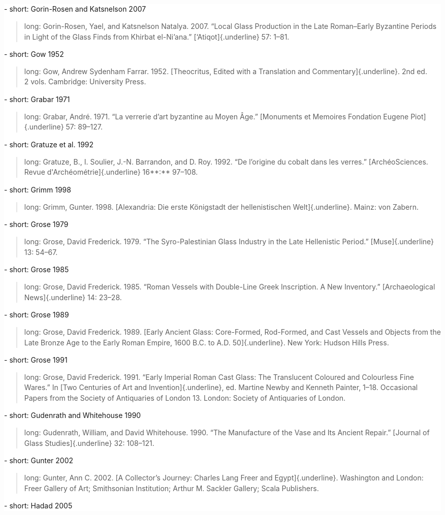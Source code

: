 \- short: Gorin-Rosen and Katsnelson 2007

> long: Gorin-Rosen, Yael, and Katsnelson Natalya. 2007. “Local Glass Production in the Late Roman–Early Byzantine Periods in Light of the Glass Finds from Khirbat el-Ni’ana.” [‘Atiqot]{.underline} 57: 1–81.

\- short: Gow 1952

> long: Gow, Andrew Sydenham Farrar. 1952. [Theocritus, Edited with a Translation and Commentary]{.underline}. 2nd ed. 2 vols. Cambridge: University Press.

\- short: Grabar 1971

> long: Grabar, André. 1971. “La verrerie d’art byzantine au Moyen Âge.” [Monuments et Memoires Fondation Eugene Piot]{.underline} 57: 89–127.

\- short: Gratuze et al. 1992

> long: Gratuze, B., I. Soulier, J.-N. Barrandon, and D. Roy. 1992. “De l’origine du cobalt dans les verres.” [ArchéoSciences. Revue d'Archéométrie]{.underline} 16**:** 97–108.

\- short: Grimm 1998

> long: Grimm, Gunter. 1998. [Alexandria: Die erste Königstadt der hellenistischen Welt]{.underline}. Mainz: von Zabern.

\- short: Grose 1979

> long: Grose, David Frederick. 1979. “The Syro-Palestinian Glass Industry in the Late Hellenistic Period.” [Muse]{.underline} 13: 54–67.

\- short: Grose 1985

> long: Grose, David Frederick. 1985. “Roman Vessels with Double-Line Greek Inscription. A New Inventory.” [Archaeological News]{.underline} 14: 23–28.

\- short: Grose 1989

> long: Grose, David Frederick. 1989. [Early Ancient Glass: Core-Formed, Rod-Formed, and Cast Vessels and Objects from the Late Bronze Age to the Early Roman Empire, 1600 B.C. to A.D. 50]{.underline}. New York: Hudson Hills Press.

\- short: Grose 1991

> long: Grose, David Frederick. 1991. “Early Imperial Roman Cast Glass: The Translucent Coloured and Colourless Fine Wares.” In [Two Centuries of Art and Invention]{.underline}, ed. Martine Newby and Kenneth Painter, 1–18. Occasional Papers from the Society of Antiquaries of London 13. London: Society of Antiquaries of London.

\- short: Gudenrath and Whitehouse 1990

> long: Gudenrath, William, and David Whitehouse. 1990. “The Manufacture of the Vase and Its Ancient Repair.” [Journal of Glass Studies]{.underline} 32: 108–121.

\- short: Gunter 2002

> long: Gunter, Ann C. 2002. [A Collector’s Journey: Charles Lang Freer and Egypt]{.underline}. Washington and London: Freer Gallery of Art; Smithsonian Institution; Arthur M. Sackler Gallery; Scala Publishers.

\- short: Hadad 2005
